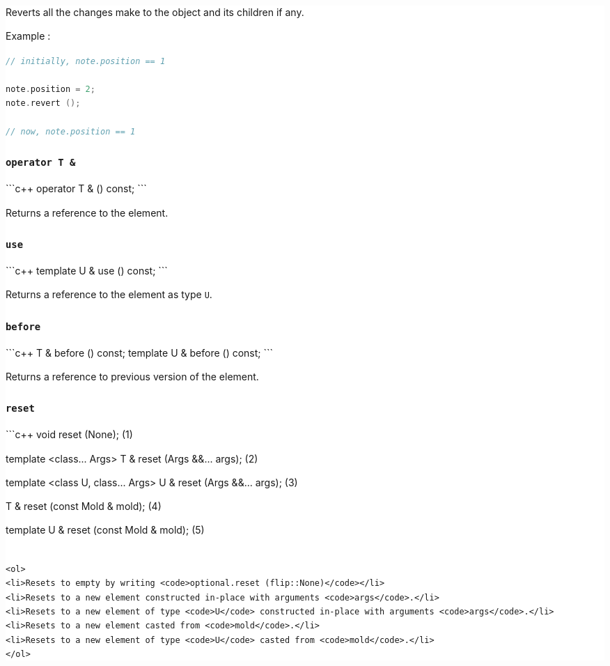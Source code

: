 <p>Reverts all the changes make to the object and its children if any.</p>

<p>Example :</p>

```c++
// initially, note.position == 1

note.position = 2;
note.revert ();

// now, note.position == 1
```

<h3 id="member-function-operator T %26"><code>operator T &</code></h3>
```c++
operator T & () const;
```

<p>Returns a reference to the element.</p>

<h3 id="member-function-use"><code>use</code></h3>
```c++
template <class U>
U &      use () const;
```

<p>Returns a reference to the element as type <code>U</code>.</p>

<h3 id="member-function-before"><code>before</code></h3>
```c++
T &   before () const;
template <class U>
U &      before () const;
```

<p>Returns a reference to previous version of the element.</p>

<h3 id="member-function-reset"><code>reset</code></h3>
```c++
void     reset (None);                (1)

template <class... Args>
T &      reset (Args &&... args);     (2)

template <class U, class... Args>
U &      reset (Args &&... args);     (3)

T &      reset (const Mold & mold);   (4)

template <class U>
U &      reset (const Mold & mold);   (5)
```

<ol>
<li>Resets to empty by writing <code>optional.reset (flip::None)</code></li>
<li>Resets to a new element constructed in-place with arguments <code>args</code>.</li>
<li>Resets to a new element of type <code>U</code> constructed in-place with arguments <code>args</code>.</li>
<li>Resets to a new element casted from <code>mold</code>.</li>
<li>Resets to a new element of type <code>U</code> casted from <code>mold</code>.</li>
</ol>

